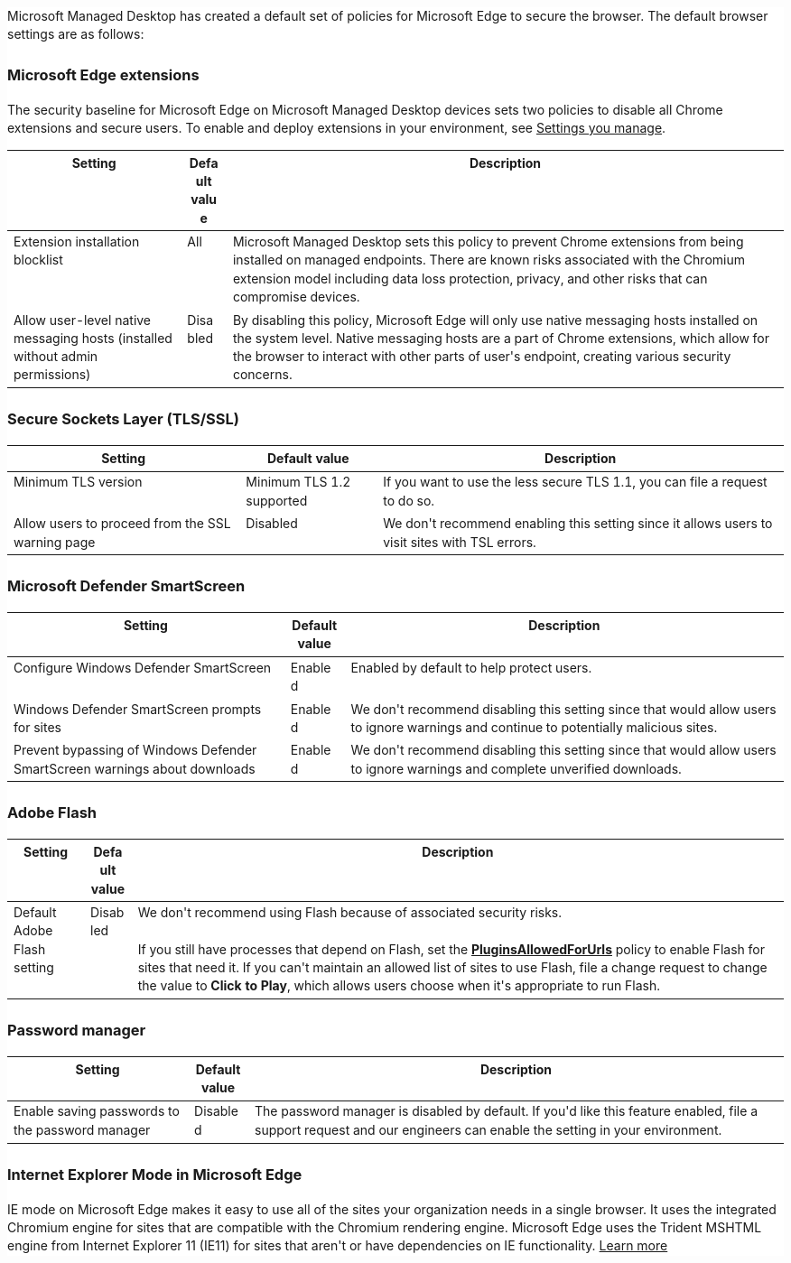 Microsoft Managed Desktop has created a default set of policies for Microsoft Edge to secure the browser. The default browser settings are as follows:

### Microsoft Edge extensions

The security baseline for Microsoft Edge on Microsoft Managed Desktop devices sets two policies to disable all Chrome extensions and secure users. To enable and deploy extensions in your environment, see [Settings you manage](#settings-you-manage).

| Setting | Default value | Description |
| ------ | ------ | ------ |
| Extension installation blocklist | All | Microsoft Managed Desktop sets this policy to prevent Chrome extensions from being installed on managed endpoints. There are known risks associated with the Chromium extension model including data loss protection, privacy, and other risks that can compromise devices. |
| Allow user-level native messaging hosts (installed without admin permissions) | Disabled | By disabling this policy, Microsoft Edge will only use native messaging hosts installed on the system level. Native messaging hosts are a part of Chrome extensions, which allow for the browser to interact with other parts of user's endpoint, creating various security concerns. |

### Secure Sockets Layer (TLS/SSL)

| Setting | Default value | Description
| ------ | ------ | ------ |
| Minimum TLS version | Minimum TLS 1.2 supported | If you want to use the less secure TLS 1.1, you can file a request to do so. |
| Allow users to proceed from the SSL warning page | Disabled | We don't recommend enabling this setting since it allows users to visit sites with TSL errors. |

### Microsoft Defender SmartScreen

| Setting | Default value | Description
| ------ | ------ | ------ |
| Configure Windows Defender SmartScreen | Enabled | Enabled by default to help protect users. |
| Windows Defender SmartScreen prompts for sites | Enabled | We don't recommend disabling this setting since that would allow users to ignore warnings and continue to potentially malicious sites. |
| Prevent bypassing of Windows Defender SmartScreen warnings about downloads | Enabled | We don't recommend disabling this setting since that would allow users to ignore warnings and complete unverified downloads. |

### Adobe Flash

| Setting | Default value | Description
| ------ | ------ | ------ |
| Default Adobe Flash setting | Disabled | We don't recommend using Flash because of associated security risks. <br><br> If you still have processes that depend on Flash, set the **[PluginsAllowedForUrls](/deployedge/microsoft-edge-policies#pluginsallowedforurls)** policy to enable Flash for sites that need it. If you can't maintain an allowed list of sites to use Flash, file a change request to change the value to **Click to Play**, which allows users choose when it's appropriate to run Flash. |

### Password manager

| Setting | Default value | Description
| ------ | ------ | ------ |
| Enable saving passwords to the password manager | Disabled | The password manager is disabled by default. If you'd like this feature enabled, file a support request and our engineers can enable the setting in your environment. |

### Internet Explorer Mode in Microsoft Edge

IE mode on Microsoft Edge makes it easy to use all of the sites your organization needs in a single browser. It uses the integrated Chromium engine for sites that are compatible with the Chromium rendering engine. Microsoft Edge uses the Trident MSHTML engine from Internet Explorer 11 (IE11) for sites that aren't or have dependencies on IE functionality. [Learn more](/DeployEdge/edge-ie-mode)
